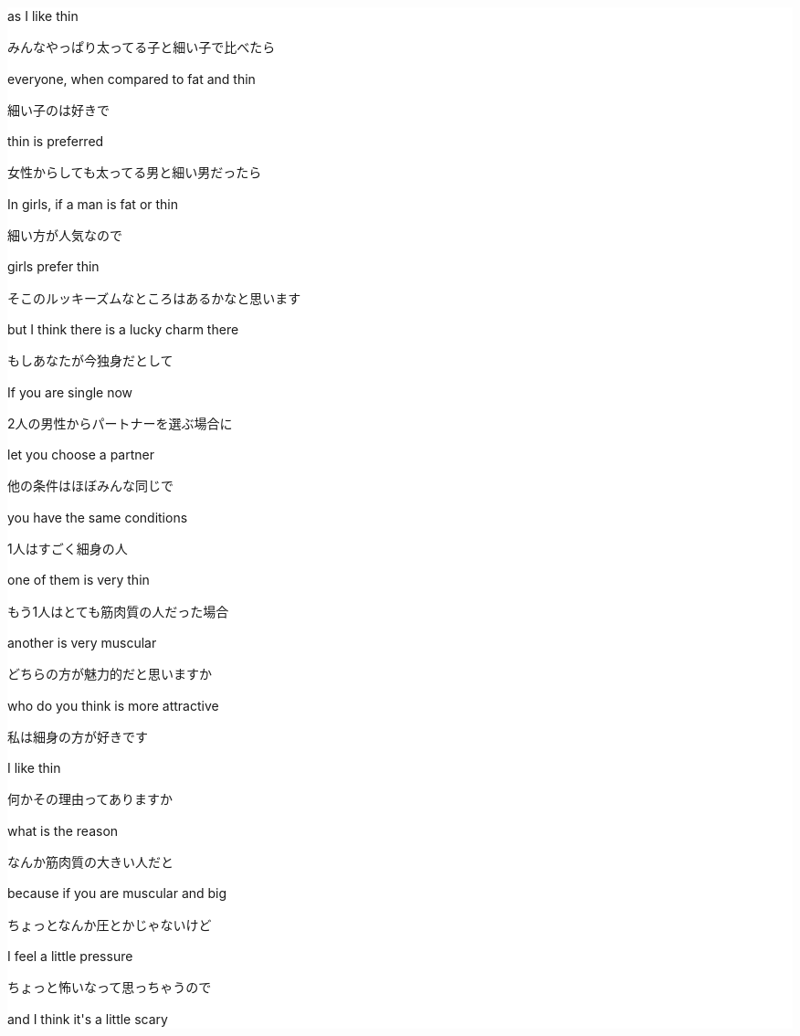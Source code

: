 as I like thin

みんなやっぱり太ってる子と細い子で比べたら

everyone, when compared to fat and thin

細い子のは好きで

thin is preferred

女性からしても太ってる男と細い男だったら

In girls, if a man is fat or thin

細い方が人気なので

girls prefer thin

そこのルッキーズムなところはあるかなと思います

but I think there is a lucky charm there

もしあなたが今独身だとして

If you are single now

2人の男性からパートナーを選ぶ場合に

let you choose a partner

他の条件はほぼみんな同じで

you have the same conditions

1人はすごく細身の人

one of them is very thin

もう1人はとても筋肉質の人だった場合

another is very muscular


どちらの方が魅力的だと思いますか

who do you think is more attractive

私は細身の方が好きです

I like thin

何かその理由ってありますか

what is the reason

なんか筋肉質の大きい人だと

because if you are muscular and big

ちょっとなんか圧とかじゃないけど

I feel a little pressure

ちょっと怖いなって思っちゃうので

and I think it's a little scary
